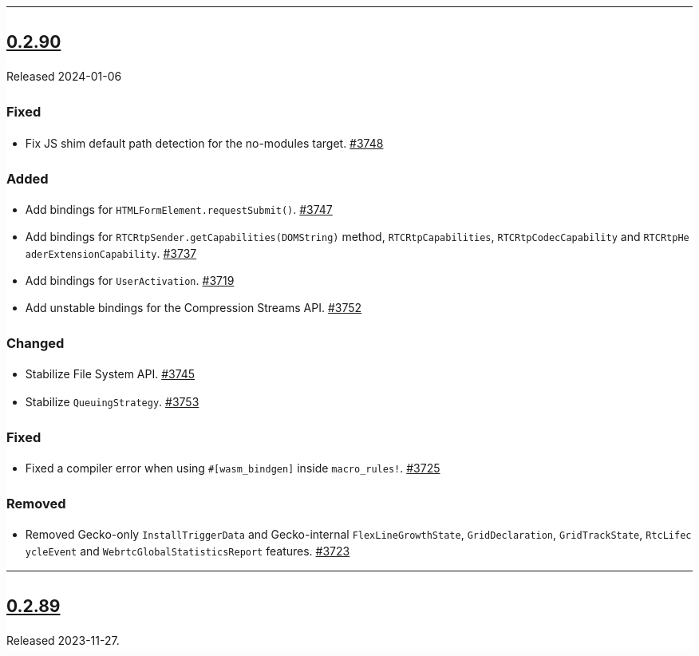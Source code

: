 --------------------------------------------------------------------------------

## [0.2.90](https://github.com/rustwasm/wasm-bindgen/compare/0.2.89...0.2.90)

Released 2024-01-06

### Fixed

* Fix JS shim default path detection for the no-modules target.
  [#3748](https://github.com/rustwasm/wasm-bindgen/pull/3748)

### Added

* Add bindings for `HTMLFormElement.requestSubmit()`.
  [#3747](https://github.com/rustwasm/wasm-bindgen/pull/3747)

* Add bindings for `RTCRtpSender.getCapabilities(DOMString)` method, `RTCRtpCapabilities`, `RTCRtpCodecCapability` and `RTCRtpHeaderExtensionCapability`.
  [#3737](https://github.com/rustwasm/wasm-bindgen/pull/3737)

* Add bindings for `UserActivation`.
  [#3719](https://github.com/rustwasm/wasm-bindgen/pull/3719)

* Add unstable bindings for the Compression Streams API.
  [#3752](https://github.com/rustwasm/wasm-bindgen/pull/3752)

### Changed

* Stabilize File System API.
  [#3745](https://github.com/rustwasm/wasm-bindgen/pull/3745)

* Stabilize `QueuingStrategy`.
  [#3753](https://github.com/rustwasm/wasm-bindgen/pull/3753)

### Fixed

* Fixed a compiler error when using `#[wasm_bindgen]` inside `macro_rules!`.
  [#3725](https://github.com/rustwasm/wasm-bindgen/pull/3725)

### Removed

* Removed Gecko-only `InstallTriggerData` and Gecko-internal `FlexLineGrowthState`, `GridDeclaration`, `GridTrackState`,
  `RtcLifecycleEvent` and `WebrtcGlobalStatisticsReport` features.
  [#3723](https://github.com/rustwasm/wasm-bindgen/pull/3723)

--------------------------------------------------------------------------------

## [0.2.89](https://github.com/rustwasm/wasm-bindgen/compare/0.2.88...0.2.89)

Released 2023-11-27.


  [guide on debug information]: https://wasm-bindgen.github.io/wasm-bindgen/reference/debug-info.html
[RFC 6]: https://github.com/rustwasm/rfcs/pull/6
[webpack bug]: https://github.com/webpack/webpack/pull/8786
[final-dox]: https://wasm-bindgen.github.io/wasm-bindgen/reference/attributes/on-js-imports/final.html